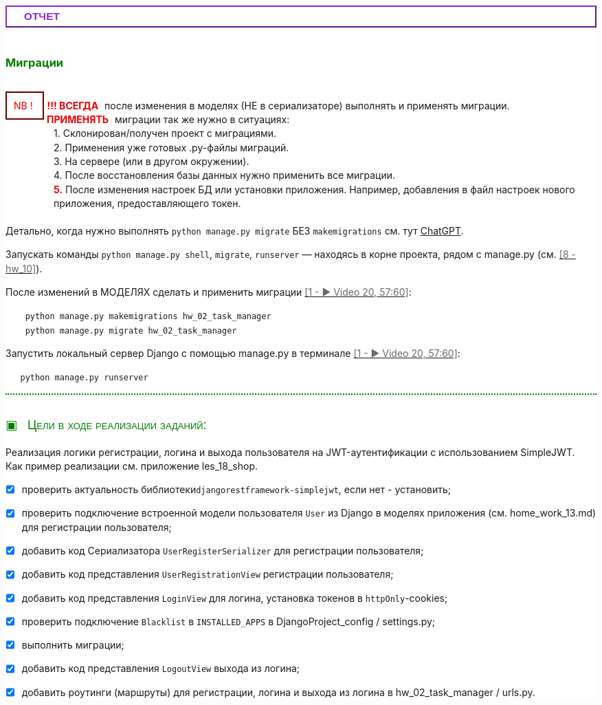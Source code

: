 

<div style="font: bold normal 110% sans-serif; color: #8A2BE2; white-space: pre; border: 2px outset #8A2BE2; margin: 60px 0 40px 0; padding: 5px 0 5px 25px;">ОТЧЕТ</div>


### <m style="color: #008000">Миграции</m>  

<div style="margin: 40px 20px 20px 0;">
<m style="color: #F00000; border: 2px solid #6B0000; padding: 10px;"> NB ! </m> 
<b style="color: #F00000; padding: 5px;">!!! ВСЕГДА</b> после изменения в моделях (НЕ в сериализаторе) выполнять и применять миграции.
<p style="margin: 0 0 0 55px;"><b style="color: #F00000; padding: 5px;">ПРИМЕНЯТЬ</b> миграции так же нужно в ситуациях:
<p style="margin: 0 0 0 70px;">1. Склонирован/получен проект с миграциями.
<p style="margin: 0 0 0 70px;">2. Применения уже готовых .py-файлы миграций.
<p style="margin: 0 0 0 70px;">3. На сервере (или в другом окружении).
<p style="margin: 0 0 0 70px;">4. После восстановления базы данных нужно применить все миграции.
<p style="margin: 0 0 0 70px;"><b style="color: #F00000;">5.</b> После изменения настроек БД или установки приложения. 
Например, добавления в файл настроек нового приложения, предоставляющего токен. 
</div>  

Детально, когда нужно выполнять `python manage.py migrate` БЕЗ `makemigrations` см. тут [ChatGPT](https://chatgpt.com/s/t_6887c91d9ad481919a0d65104ad52b99).

Запускать команды `python manage.py shell`, `migrate`, `runserver` — находясь в корне проекта, рядом с <a>manage.py</a>
  (см. [<font color="#696969">[8 - hw_10]</font>](#hw6)).

После изменений в МОДЕЛЯХ сделать и применить миграции [<font color="#696969">[1 - ▶  Video 20, 57:60]</font>](#v1):  
```bash
    python manage.py makemigrations hw_02_task_manager
    python manage.py migrate hw_02_task_manager
```
Запустить локальный сервер Django с помощью <a>manage.py</a> в терминале [<font color="#696969">[1 - ▶  Video 20, 57:60]</font>](#v1):  
```bash
   python manage.py runserver
```

<div style="font: bold normal 110% sans-serif; color: #8A2BE2; white-space: pre; border-top: 2px dotted #008000; padding: 5px;"></div>  



### <span style="font: small-caps 110% sans-serif; color: #008000; padding: 0 15px 0 0;">▣ &nbsp;&nbsp;Цели в ходе реализации заданий:</span>  
Реализация логики регистрации, логина и выхода пользователя на JWT-аутентификации с использованием SimpleJWT.  
Как пример реализации см. приложение <a>les_18_shop</a>.

- [x] проверить актуальность библиотеки`djangorestframework-simplejwt`, если нет - установить;
- [x] проверить подключение встроенной модели пользователя `User` из Django в моделях приложения (см. <a>home_work_13.md</a>)
для регистрации пользователя;
- [X] добавить код Сериализатора `UserRegisterSerializer` для регистрации пользователя;
- [x] добавить код представления `UserRegistrationView` регистрации пользователя;
- [x] добавить код представления `LoginView` для логина, установка токенов в `httpOnly`-cookies;
- [x] проверить подключение `Blacklist` в `INSTALLED_APPS` в <a>DjangoProject_config / settings.py</a>;
- [x] выполнить миграции;
- [x] добавить код представления `LogoutView` выхода из логина;
- [x] добавить роутинги (маршруты) для регистрации, логина и выхода из логина в <a>hw_02_task_manager / urls.py</a>.


[//]: # ([<font color="#696969">[1 - ▶  Video 22, 48:00]</font>]&#40;#v1&#41;)
[//]: # ([<font style="color: #606060;">[2, слайд 32]</font>]&#40;#p1&#41;)
[//]: # (<div style="margin: 40px 0 40px 0"></div>)
[//]: # (<m style="color: #8A2BE2; margin: 20px 40px; padding: 5px; background: #000000;">▣ ⚜️ ☑️ ✔️ 🟪 ■ ※ ⁂ ⁙ ⁘ ⨠  ■ ◲◳ ◆ ◇ ◈ ◀ ▶ ◁ ▷ ▹ ▼ ▲ ▽ △ ▢ ₪₪₪</m>   )  
[//]: # (<div style="font: small-caps 120% sans-serif; color: #8A2BE2; margin: 0 0 0 0px; padding: 0 15px 0 0;">▣ &nbsp;&nbsp; Выполните запросы:</div>  )
[//]: # (🔷🔹 🟩 ❇️♾️⚜️✳️❎✅☑️✔️🟪🔳🔲  )
[//]: # (■ ⁜ ※ ⁂ ⁙ ⁘ ⫷ ⫸ ⩕ ⨠ ⨝ ⋘ ⋙ ∵ ∴ ∶ ∷ ■ ◪ ◩ ◲ ◳ ◆ ◇ ◈ ▼ ▽ ◀ ▶ ◁ ▷ ▹ ▲ △ ▢ ₪₪₪  )
[//]: # (<div style="color: #F00000; margin: 40px 20px 20px 0;">)
[//]: # (<m style="border: 2px solid #6B0000; padding: 10px;"> NB ! </m>)
[//]: # (</div>)
[//]: # (&nbsp;&nbsp; spaces)
[//]: # (<div style="font: small-caps 120% sans-serif; color: #8A2BE2; padding: 0 15px 0 0;">▣ &nbsp;&nbsp; Выполните запросы:</div>  )
[//]: # (<div style="font: bold normal 110% sans-serif; color: #8A2BE2; white-space: pre; border-top: 2px dotted #008000; padding: 5px;"></div>)
[//]: # (== RegEx в PyCharm ==)
[//]: # (Как найти все тексты между тегами <a>...</a> в PyCharm)
[//]: # (1️⃣ Открой нужный файл в PyCharm.)
[//]: # (2️⃣ Нажми Ctrl + F — откроется строка поиска.)
[//]: # (3️⃣ Нажми на .∗ значок ".*", чтобы включить режим RegEx &#40;регулярных выражений&#41;.)
[//]: # (4️⃣ Введи такой шаблон:)
[//]: # (<a>&#40;.*?&#41;</a>)
[//]: # (📌 Что означает шаблон:)
[//]: # (- <a> и </a> — буквально ищем открывающий и закрывающий теги.)
[//]: # (- &#40;.*?&#41; — захватывает любой текст между ними, включая кириллицу, пробелы и спецсимволы.)
[//]: # (- ? — делает захват нежадным, чтобы не схватывало всё сразу до последнего </a>.)
[//]: # (✨ Хочешь выделить или заменить текст?)
[//]: # (Если ты нажмёшь Ctrl + Shift + R — откроется Поиск и замена по шаблону.)
[//]: # (Можно заменить на, например:)
[//]: # ([ссылка: \1])
[//]: # ( \1 — это то, что попало в скобки &#40;.*?&#41;.)